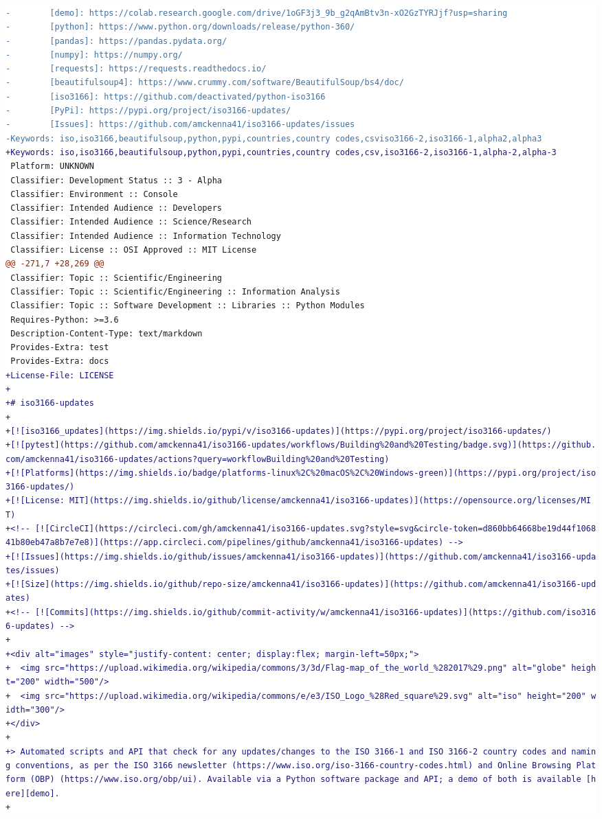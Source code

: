 ```diff
-        [demo]: https://colab.research.google.com/drive/1oGF3j3_9b_g2qAmBtv3n-xO2GzTYRJjf?usp=sharing
-        [python]: https://www.python.org/downloads/release/python-360/
-        [pandas]: https://pandas.pydata.org/
-        [numpy]: https://numpy.org/
-        [requests]: https://requests.readthedocs.io/
-        [beautifulsoup4]: https://www.crummy.com/software/BeautifulSoup/bs4/doc/
-        [iso3166]: https://github.com/deactivated/python-iso3166
-        [PyPi]: https://pypi.org/project/iso3166-updates/
-        [Issues]: https://github.com/amckenna41/iso3166-updates/issues
-Keywords: iso,iso3166,beautifulsoup,python,pypi,countries,country codes,csviso3166-2,iso3166-1,alpha2,alpha3
+Keywords: iso,iso3166,beautifulsoup,python,pypi,countries,country codes,csv,iso3166-2,iso3166-1,alpha-2,alpha-3
 Platform: UNKNOWN
 Classifier: Development Status :: 3 - Alpha
 Classifier: Environment :: Console
 Classifier: Intended Audience :: Developers
 Classifier: Intended Audience :: Science/Research
 Classifier: Intended Audience :: Information Technology
 Classifier: License :: OSI Approved :: MIT License
@@ -271,7 +28,269 @@
 Classifier: Topic :: Scientific/Engineering
 Classifier: Topic :: Scientific/Engineering :: Information Analysis
 Classifier: Topic :: Software Development :: Libraries :: Python Modules
 Requires-Python: >=3.6
 Description-Content-Type: text/markdown
 Provides-Extra: test
 Provides-Extra: docs
+License-File: LICENSE
+
+# iso3166-updates
+
+[![iso3166_updates](https://img.shields.io/pypi/v/iso3166-updates)](https://pypi.org/project/iso3166-updates/)
+[![pytest](https://github.com/amckenna41/iso3166-updates/workflows/Building%20and%20Testing/badge.svg)](https://github.com/amckenna41/iso3166-updates/actions?query=workflowBuilding%20and%20Testing)
+[![Platforms](https://img.shields.io/badge/platforms-linux%2C%20macOS%2C%20Windows-green)](https://pypi.org/project/iso3166-updates/)
+[![License: MIT](https://img.shields.io/github/license/amckenna41/iso3166-updates)](https://opensource.org/licenses/MIT)
+<!-- [![CircleCI](https://circleci.com/gh/amckenna41/iso3166-updates.svg?style=svg&circle-token=d860bb64668be19d44f106841b80eb47a8b7e7e8)](https://app.circleci.com/pipelines/github/amckenna41/iso3166-updates) -->
+[![Issues](https://img.shields.io/github/issues/amckenna41/iso3166-updates)](https://github.com/amckenna41/iso3166-updates/issues)
+[![Size](https://img.shields.io/github/repo-size/amckenna41/iso3166-updates)](https://github.com/amckenna41/iso3166-updates)
+<!-- [![Commits](https://img.shields.io/github/commit-activity/w/amckenna41/iso3166-updates)](https://github.com/iso3166-updates) -->
+
+<div alt="images" style="justify-content: center; display:flex; margin-left=50px;">
+  <img src="https://upload.wikimedia.org/wikipedia/commons/3/3d/Flag-map_of_the_world_%282017%29.png" alt="globe" height="200" width="500"/>
+  <img src="https://upload.wikimedia.org/wikipedia/commons/e/e3/ISO_Logo_%28Red_square%29.svg" alt="iso" height="200" width="300"/>
+</div>
+
+> Automated scripts and API that check for any updates/changes to the ISO 3166-1 and ISO 3166-2 country codes and naming conventions, as per the ISO 3166 newsletter (https://www.iso.org/iso-3166-country-codes.html) and Online Browsing Platform (OBP) (https://www.iso.org/obp/ui). Available via a Python software package and API; a demo of both is available [here][demo].
+
```